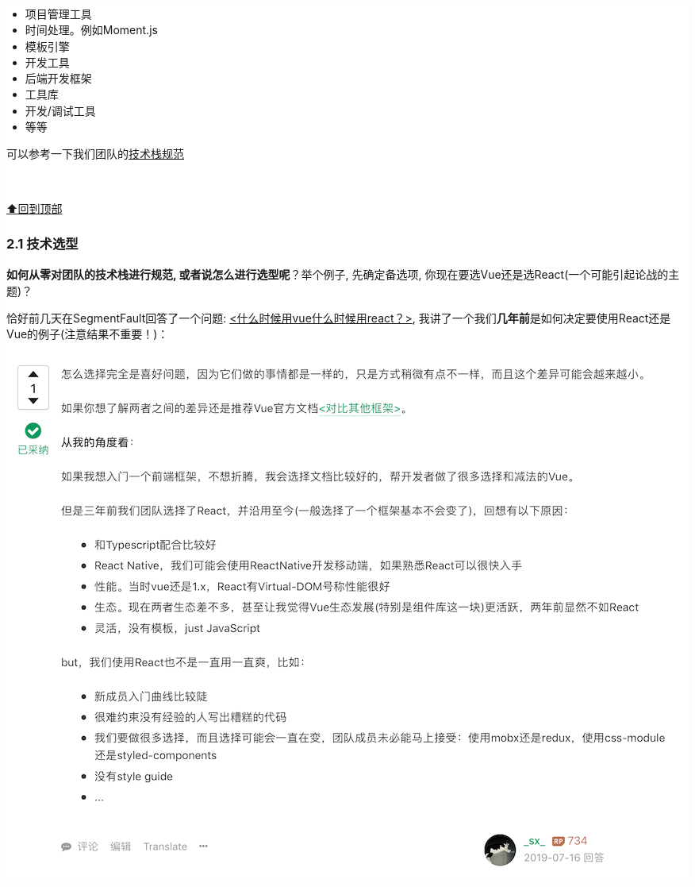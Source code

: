 - 项目管理工具
- 时间处理。例如Moment.js
- 模板引擎
- 开发工具
- 后端开发框架
- 工具库
- 开发/调试工具
- 等等

可以参考一下我们团队的[技术栈规范](https://github.com/GDJiaMi/frontend-standards/blob/master/tech-stack.md)

<br>

[⬆️回到顶部](#)

### 2.1 技术选型

<a id="tech-select"></a>

**如何从零对团队的技术栈进行规范, 或者说怎么进行选型呢**？举个例子, 先确定备选项, 你现在要选Vue还是选React(一个可能引起论战的主题)？

恰好前几天在SegmentFault回答了一个问题: [<什么时候用vue什么时候用react？>](https://segmentfault.com/q/1010000019762657/a-1020000019775888), 我讲了一个我们**几年前**是如何决定要使用React还是Vue的例子(注意结果不重要！)：

![](/images/frontend-standard/vue-vs-react.png)
